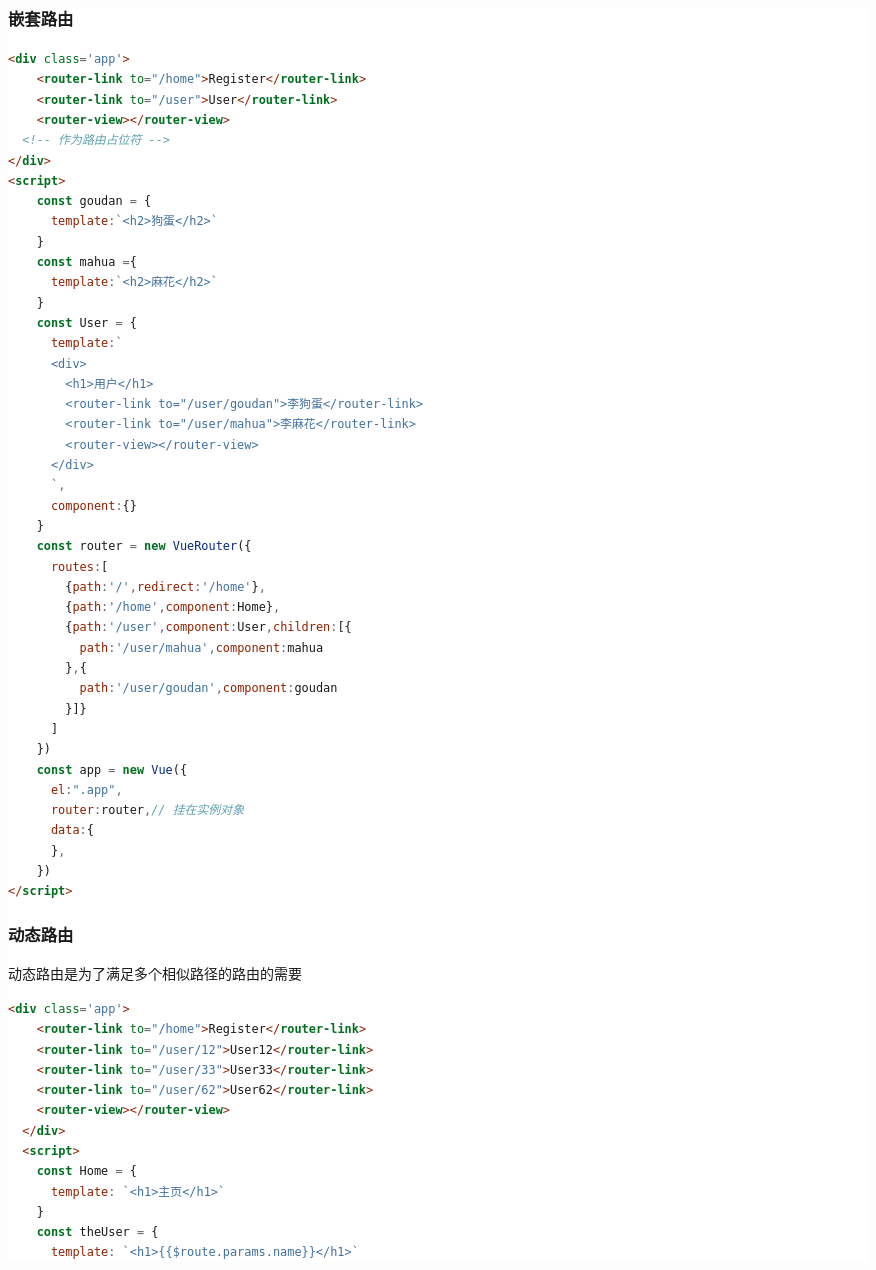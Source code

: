 ### 嵌套路由

```html
<div class='app'>
    <router-link to="/home">Register</router-link>
    <router-link to="/user">User</router-link>
    <router-view></router-view>
  <!-- 作为路由占位符 -->
</div>
<script>
	const goudan = {
      template:`<h2>狗蛋</h2>`
    }
    const mahua ={
      template:`<h2>麻花</h2>`
    }
    const User = {
      template:`
      <div>
        <h1>用户</h1>
        <router-link to="/user/goudan">李狗蛋</router-link>
        <router-link to="/user/mahua">李麻花</router-link>
        <router-view></router-view>
      </div>
      `,
      component:{}
    }
    const router = new VueRouter({
      routes:[
        {path:'/',redirect:'/home'},
        {path:'/home',component:Home},
        {path:'/user',component:User,children:[{
          path:'/user/mahua',component:mahua
        },{
          path:'/user/goudan',component:goudan
        }]}
      ]
    })
    const app = new Vue({
      el:".app",
      router:router,// 挂在实例对象
      data:{
      },
    })
</script>
```

### 动态路由

动态路由是为了满足多个相似路径的路由的需要

```html
<div class='app'>
    <router-link to="/home">Register</router-link>
    <router-link to="/user/12">User12</router-link>
    <router-link to="/user/33">User33</router-link>
    <router-link to="/user/62">User62</router-link>
    <router-view></router-view>
  </div>
  <script>
    const Home = {
      template: `<h1>主页</h1>`
    }
    const theUser = {
      template: `<h1>{{$route.params.name}}</h1>`
```